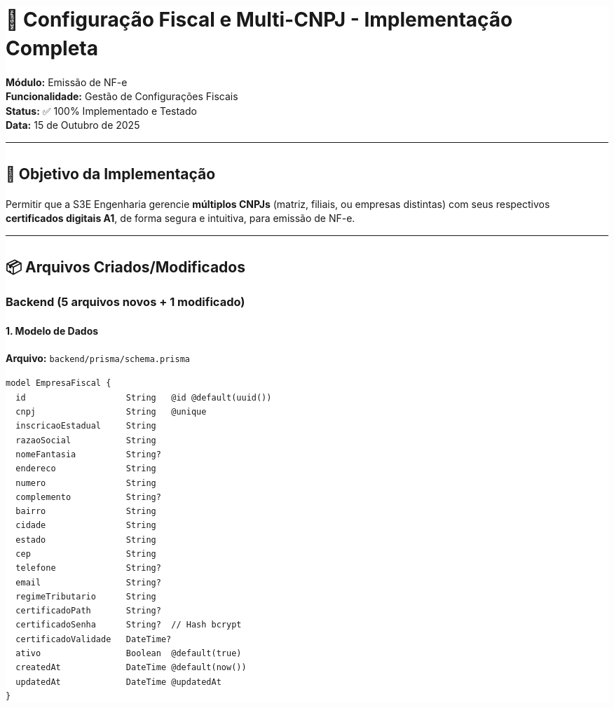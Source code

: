 # 🏢 Configuração Fiscal e Multi-CNPJ - Implementação Completa

**Módulo:** Emissão de NF-e  
**Funcionalidade:** Gestão de Configurações Fiscais  
**Status:** ✅ 100% Implementado e Testado  
**Data:** 15 de Outubro de 2025

---

## 🎯 Objetivo da Implementação

Permitir que a S3E Engenharia gerencie **múltiplos CNPJs** (matriz, filiais, ou empresas distintas) com seus respectivos **certificados digitais A1**, de forma segura e intuitiva, para emissão de NF-e.

---

## 📦 Arquivos Criados/Modificados

### Backend (5 arquivos novos + 1 modificado)

#### 1. **Modelo de Dados**
**Arquivo:** `backend/prisma/schema.prisma`

```prisma
model EmpresaFiscal {
  id                    String   @id @default(uuid())
  cnpj                  String   @unique
  inscricaoEstadual     String
  razaoSocial           String
  nomeFantasia          String?
  endereco              String
  numero                String
  complemento           String?
  bairro                String
  cidade                String
  estado                String
  cep                   String
  telefone              String?
  email                 String?
  regimeTributario      String
  certificadoPath       String?
  certificadoSenha      String?  // Hash bcrypt
  certificadoValidade   DateTime?
  ativo                 Boolean  @default(true)
  createdAt             DateTime @default(now())
  updatedAt             DateTime @updatedAt
}
```
